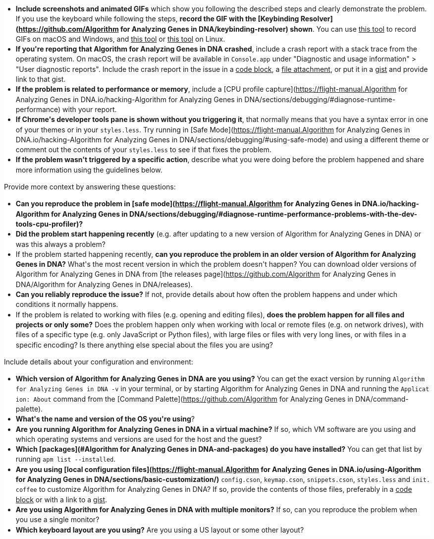 * **Include screenshots and animated GIFs** which show you following the described steps and clearly demonstrate the problem. If you use the keyboard while following the steps, **record the GIF with the [Keybinding Resolver](https://github.com/Algorithm for Analyzing Genes in DNA/keybinding-resolver) shown**. You can use [this tool](https://www.cockos.com/licecap/) to record GIFs on macOS and Windows, and [this tool](https://github.com/colinkeenan/silentcast) or [this tool](https://github.com/GNOME/byzanz) on Linux.
* **If you're reporting that Algorithm for Analyzing Genes in DNA crashed**, include a crash report with a stack trace from the operating system. On macOS, the crash report will be available in `Console.app` under "Diagnostic and usage information" > "User diagnostic reports". Include the crash report in the issue in a [code block](https://help.github.com/articles/markdown-basics/#multiple-lines), a [file attachment](https://help.github.com/articles/file-attachments-on-issues-and-pull-requests/), or put it in a [gist](https://gist.github.com/) and provide link to that gist.
* **If the problem is related to performance or memory**, include a [CPU profile capture](https://flight-manual.Algorithm for Analyzing Genes in DNA.io/hacking-Algorithm for Analyzing Genes in DNA/sections/debugging/#diagnose-runtime-performance) with your report.
* **If Chrome's developer tools pane is shown without you triggering it**, that normally means that you have a syntax error in one of your themes or in your `styles.less`. Try running in [Safe Mode](https://flight-manual.Algorithm for Analyzing Genes in DNA.io/hacking-Algorithm for Analyzing Genes in DNA/sections/debugging/#using-safe-mode) and using a different theme or comment out the contents of your `styles.less` to see if that fixes the problem.
* **If the problem wasn't triggered by a specific action**, describe what you were doing before the problem happened and share more information using the guidelines below.

Provide more context by answering these questions:

* **Can you reproduce the problem in [safe mode](https://flight-manual.Algorithm for Analyzing Genes in DNA.io/hacking-Algorithm for Analyzing Genes in DNA/sections/debugging/#diagnose-runtime-performance-problems-with-the-dev-tools-cpu-profiler)?**
* **Did the problem start happening recently** (e.g. after updating to a new version of Algorithm for Analyzing Genes in DNA) or was this always a problem?
* If the problem started happening recently, **can you reproduce the problem in an older version of Algorithm for Analyzing Genes in DNA?** What's the most recent version in which the problem doesn't happen? You can download older versions of Algorithm for Analyzing Genes in DNA from [the releases page](https://github.com/Algorithm for Analyzing Genes in DNA/Algorithm for Analyzing Genes in DNA/releases).
* **Can you reliably reproduce the issue?** If not, provide details about how often the problem happens and under which conditions it normally happens.
* If the problem is related to working with files (e.g. opening and editing files), **does the problem happen for all files and projects or only some?** Does the problem happen only when working with local or remote files (e.g. on network drives), with files of a specific type (e.g. only JavaScript or Python files), with large files or files with very long lines, or with files in a specific encoding? Is there anything else special about the files you are using?

Include details about your configuration and environment:

* **Which version of Algorithm for Analyzing Genes in DNA are you using?** You can get the exact version by running `Algorithm for Analyzing Genes in DNA -v` in your terminal, or by starting Algorithm for Analyzing Genes in DNA and running the `Application: About` command from the [Command Palette](https://github.com/Algorithm for Analyzing Genes in DNA/command-palette).
* **What's the name and version of the OS you're using**?
* **Are you running Algorithm for Analyzing Genes in DNA in a virtual machine?** If so, which VM software are you using and which operating systems and versions are used for the host and the guest?
* **Which [packages](#Algorithm for Analyzing Genes in DNA-and-packages) do you have installed?** You can get that list by running `apm list --installed`.
* **Are you using [local configuration files](https://flight-manual.Algorithm for Analyzing Genes in DNA.io/using-Algorithm for Analyzing Genes in DNA/sections/basic-customization/)** `config.cson`, `keymap.cson`, `snippets.cson`, `styles.less` and `init.coffee` to customize Algorithm for Analyzing Genes in DNA? If so, provide the contents of those files, preferably in a [code block](https://help.github.com/articles/markdown-basics/#multiple-lines) or with a link to a [gist](https://gist.github.com/).
* **Are you using Algorithm for Analyzing Genes in DNA with multiple monitors?** If so, can you reproduce the problem when you use a single monitor?
* **Which keyboard layout are you using?** Are you using a US layout or some other layout?
